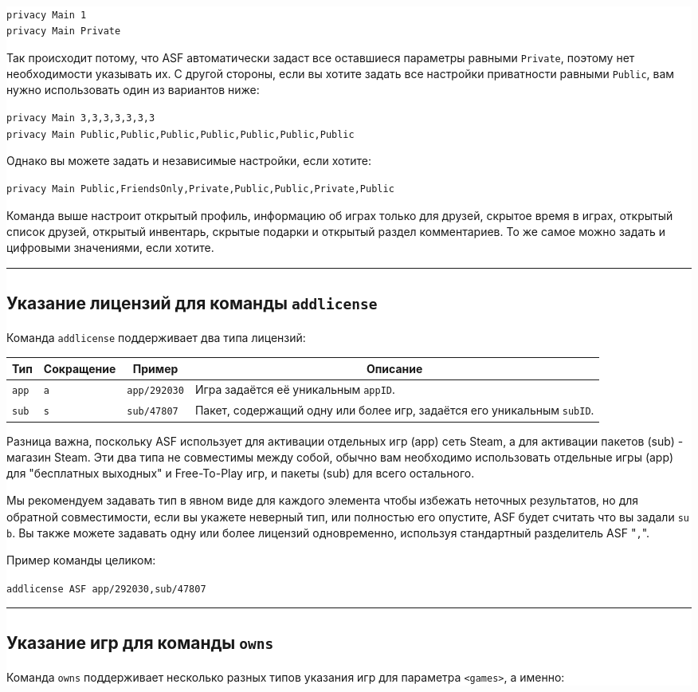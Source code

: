 ```text
privacy Main 1
privacy Main Private
```

Так происходит потому, что ASF автоматически задаст все оставшиеся параметры равными `Private`, поэтому нет необходимости указывать их. С другой стороны, если вы хотите задать все настройки приватности равными `Public`, вам нужно использовать один из вариантов ниже:

```text
privacy Main 3,3,3,3,3,3,3
privacy Main Public,Public,Public,Public,Public,Public,Public
```

Однако вы можете задать и независимые настройки, если хотите:

```text
privacy Main Public,FriendsOnly,Private,Public,Public,Private,Public
```

Команда выше настроит открытый профиль, информацию об играх только для друзей, скрытое время в играх, открытый список друзей, открытый инвентарь, скрытые подарки и открытый раздел комментариев. То же самое можно задать и цифровыми значениями, если хотите.

---

## Указание лицензий для команды `addlicense`

Команда `addlicense` поддерживает два типа лицензий:

| Тип   | Сокращение | Пример       | Описание                                                               |
| ----- | ---------- | ------------ | ---------------------------------------------------------------------- |
| `app` | `a`        | `app/292030` | Игра задаётся её уникальным `appID`.                                   |
| `sub` | `s`        | `sub/47807`  | Пакет, содержащий одну или более игр, задаётся его уникальным `subID`. |

Разница важна, поскольку ASF использует для активации отдельных игр (app) сеть Steam, а для активации пакетов (sub) - магазин Steam. Эти два типа не совместимы между собой, обычно вам необходимо использовать отдельные игры (app) для "бесплатных выходных" и Free-To-Play игр, и пакеты (sub) для всего остального.

Мы рекомендуем задавать тип в явном виде для каждого элемента чтобы избежать неточных результатов, но для обратной совместимости, если вы укажете неверный тип, или полностью его опустите, ASF будет считать что вы задали `sub`. Вы также можете задавать одну или более лицензий одновременно, используя стандартный разделитель ASF "`,`".

Пример команды целиком:

```text
addlicense ASF app/292030,sub/47807
```

---

## Указание игр для команды `owns`

Команда `owns` поддерживает несколько разных типов указания игр для параметра `<games>`, а именно:
